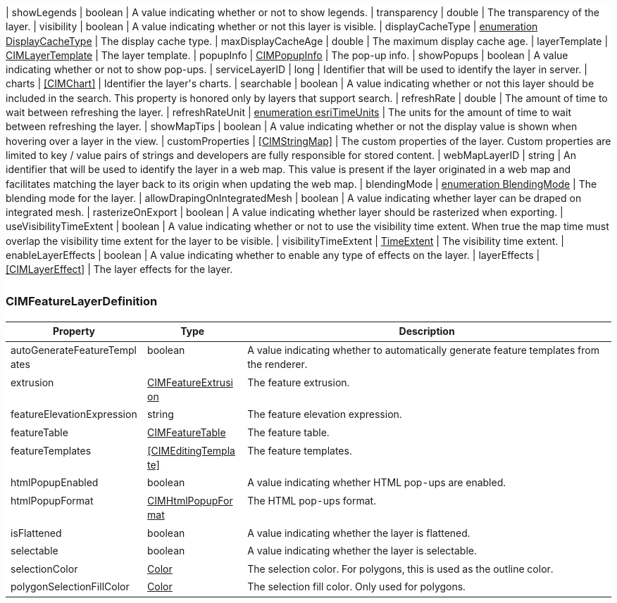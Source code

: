 | showLegends | boolean | A value indicating whether or not to show legends. 
| transparency | double | The transparency of the layer. 
| visibility | boolean | A value indicating whether or not this layer is visible. 
| displayCacheType | [enumeration DisplayCacheType](CIMLayer.md#enumeration-displaycachetype) | The display cache type. 
| maxDisplayCacheAge | double | The maximum display cache age. 
| layerTemplate | [CIMLayerTemplate](CIMLayer.md#cimlayertemplate) | The layer template. 
| popupInfo | [CIMPopupInfo](CIMPopup.md#cimpopupinfo) | The pop-up info. 
| showPopups | boolean | A value indicating whether or not to show pop-ups. 
| serviceLayerID | long | Identifier that will be used to identify the layer in server. 
| charts | [[CIMChart]](CIMCharts.md#cimchart) | Identifier the layer's charts. 
| searchable | boolean | A value indicating whether or not this layer should be included in the search. This property is honored only by layers that support search. 
| refreshRate | double | The amount of time to wait between refreshing the layer. 
| refreshRateUnit | [enumeration esriTimeUnits](ExternalReferences.md#enumeration-esritimeunits) | The units for the amount of time to wait between refreshing the layer. 
| showMapTips | boolean | A value indicating whether or not the display value is shown when hovering over a layer in the view. 
| customProperties | [[CIMStringMap]](CIMRenderers.md#cimstringmap) | The custom properties of the layer. Custom properties are limited to key / value pairs of strings and developers are fully responsible for stored content. 
| webMapLayerID | string | An identifier that will be used to identify the layer in a web map. This value is present if the layer originated in a web map and facilitates matching the layer back to its origin when updating the web map. 
| blendingMode | [enumeration BlendingMode](CIMSymbols.md#enumeration-blendingmode) | The blending mode for the layer. 
| allowDrapingOnIntegratedMesh | boolean | A value indicating whether layer can be draped on integrated mesh. 
| rasterizeOnExport | boolean | A value indicating whether layer should be rasterized when exporting. 
| useVisibilityTimeExtent | boolean | A value indicating whether or not to use the visibility time extent. When true the map time must overlap the visibility time extent for the layer to be visible. 
| visibilityTimeExtent | [TimeExtent](ExternalReferences.md#timeextent) | The visibility time extent. 
| enableLayerEffects | boolean | A value indicating whether to enable any type of effects on the layer. 
| layerEffects | [[CIMLayerEffect]](CIMLayer.md#cimlayereffect) | The layer effects for the layer. 


### CIMFeatureLayerDefinition 

|Property | Type | Description | 
|---------|--------|--------|
| autoGenerateFeatureTemplates | boolean | A value indicating whether to automatically generate feature templates from the renderer. 
| extrusion | [CIMFeatureExtrusion](CIMVectorLayers.md#cimfeatureextrusion) | The feature extrusion. 
| featureElevationExpression | string | The feature elevation expression. 
| featureTable | [CIMFeatureTable](CIMVectorLayers.md#cimfeaturetable) | The feature table. 
| featureTemplates | [[CIMEditingTemplate]](Types.md#editingtemplate) | The feature templates. 
| htmlPopupEnabled | boolean | A value indicating whether HTML pop-ups are enabled. 
| htmlPopupFormat | [CIMHtmlPopupFormat](CIMVectorLayers.md#cimhtmlpopupformat) | The HTML pop-ups format. 
| isFlattened | boolean | A value indicating whether the layer is flattened. 
| selectable | boolean | A value indicating whether the layer is selectable. 
| selectionColor | [Color](Types.md#color) | The selection color. For polygons, this is used as the outline color. 
| polygonSelectionFillColor | [Color](Types.md#color) | The selection fill color. Only used for polygons. 